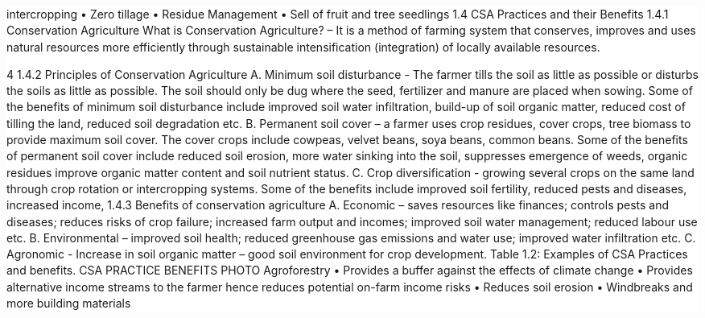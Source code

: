 intercropping
• Zero tillage
• Residue Management
• Sell of fruit and tree
seedlings
1.4  CSA Practices and their Benefits
1.4.1  Conservation Agriculture
What is Conservation Agriculture? – It is a method of farming system that
conserves, improves and uses natural resources more efficiently through sustainable
intensification (integration) of locally available resources.

4
1.4.2  Principles of Conservation Agriculture
A.	Minimum soil disturbance - The farmer tills the soil as
little as possible or disturbs the soils as little as possible.
The soil should only be dug where the seed, fertilizer
and manure are placed when sowing. Some of the
benefits of minimum soil disturbance include improved
soil water infiltration, build-up of soil organic matter,
reduced cost of tilling the land, reduced soil degradation
etc.
B.	Permanent soil cover – a farmer uses crop residues,
cover crops, tree biomass to provide maximum soil
cover. The cover crops include cowpeas, velvet beans,
soya beans, common beans. Some of the benefits of
permanent soil cover include reduced soil erosion, more
water sinking into the soil, suppresses emergence of
weeds, organic residues improve organic matter content
and soil nutrient status.
C.	Crop diversification - growing several crops on the
same land through crop rotation or intercropping
systems. Some of the benefits include improved soil
fertility, reduced pests and diseases, increased income,
1.4.3  Benefits of conservation agriculture
A.	 Economic – saves resources like finances; controls pests and diseases; reduces
risks of crop failure; increased farm output and incomes; improved soil water
management; reduced labour use etc.
B.	 Environmental – improved soil health; reduced greenhouse gas emissions and
water use; improved water infiltration etc.
C.	 Agronomic - Increase in soil organic matter – good soil environment for crop
development.
Table 1.2: Examples of CSA Practices and benefits.
CSA PRACTICE
BENEFITS
PHOTO
Agroforestry
• Provides a buffer against the effects of
climate change
• Provides alternative income streams to the
farmer hence reduces potential on-farm
income risks
• Reduces soil erosion
• Windbreaks and more building materials
